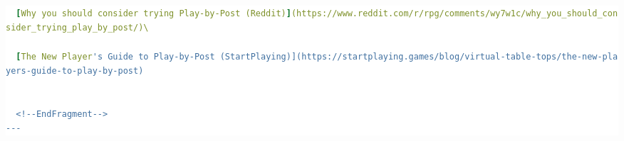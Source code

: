 ```yaml
  [Why you should consider trying Play-by-Post (Reddit)](https://www.reddit.com/r/rpg/comments/wy7w1c/why_you_should_consider_trying_play_by_post/)\

  [The New Player's Guide to Play-by-Post (StartPlaying)](https://startplaying.games/blog/virtual-table-tops/the-new-players-guide-to-play-by-post)


  <!--EndFragment-->
---
```

